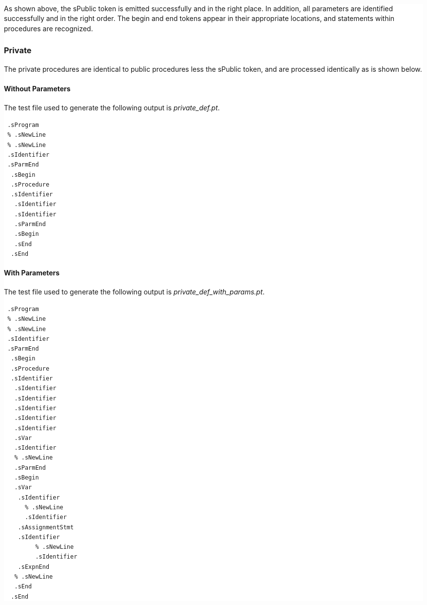As shown above, the sPublic token is emitted successfully and in the right place. In addition, all parameters are identified successfully and in the right order. The begin and end tokens appear in their appropriate locations, and statements within procedures are recognized.

### Private
The private procedures are identical to public procedures less the sPublic token, and are processed identically as is shown below.

#### Without Parameters
The test file used to generate the following output is *private_def.pt*.

```
 .sProgram
 % .sNewLine
 % .sNewLine
 .sIdentifier
 .sParmEnd
  .sBegin
  .sProcedure
  .sIdentifier
   .sIdentifier
   .sIdentifier
   .sParmEnd
   .sBegin
   .sEnd
  .sEnd
```

#### With Parameters
The test file used to generate the following output is *private_def_with_params.pt*.

```
 .sProgram
 % .sNewLine
 % .sNewLine
 .sIdentifier
 .sParmEnd
  .sBegin
  .sProcedure
  .sIdentifier
   .sIdentifier
   .sIdentifier
   .sIdentifier
   .sIdentifier
   .sIdentifier
   .sVar
   .sIdentifier
   % .sNewLine
   .sParmEnd
   .sBegin
   .sVar
    .sIdentifier
      % .sNewLine
      .sIdentifier
    .sAssignmentStmt
    .sIdentifier
         % .sNewLine
         .sIdentifier
    .sExpnEnd
   % .sNewLine
   .sEnd
  .sEnd
```
